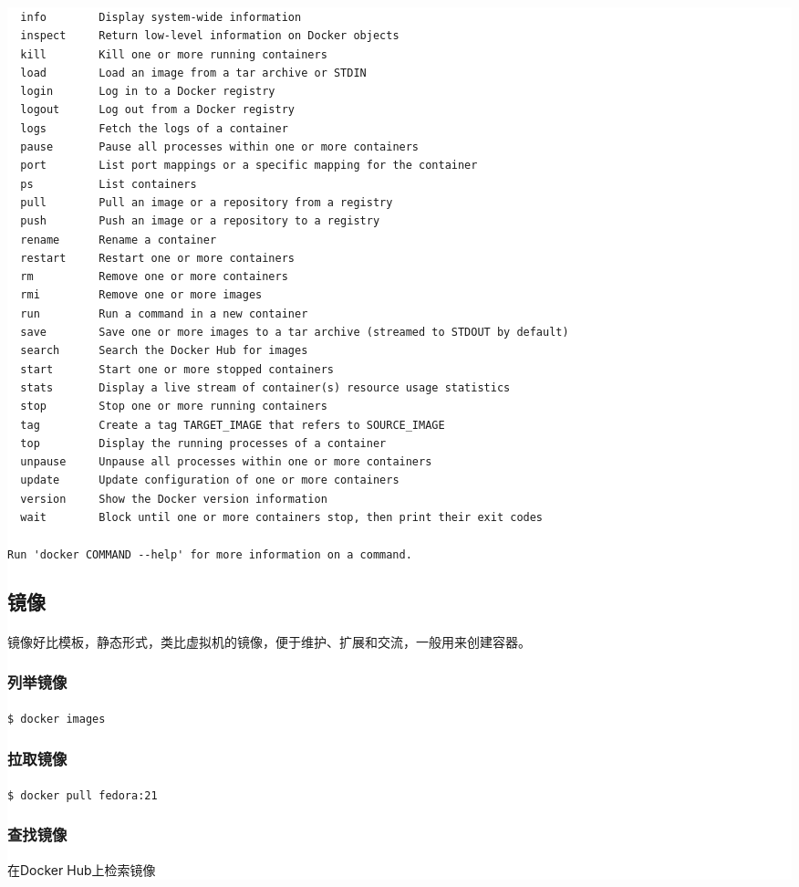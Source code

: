 ```shell
  info        Display system-wide information
  inspect     Return low-level information on Docker objects
  kill        Kill one or more running containers
  load        Load an image from a tar archive or STDIN
  login       Log in to a Docker registry
  logout      Log out from a Docker registry
  logs        Fetch the logs of a container
  pause       Pause all processes within one or more containers
  port        List port mappings or a specific mapping for the container
  ps          List containers
  pull        Pull an image or a repository from a registry
  push        Push an image or a repository to a registry
  rename      Rename a container
  restart     Restart one or more containers
  rm          Remove one or more containers
  rmi         Remove one or more images
  run         Run a command in a new container
  save        Save one or more images to a tar archive (streamed to STDOUT by default)
  search      Search the Docker Hub for images
  start       Start one or more stopped containers
  stats       Display a live stream of container(s) resource usage statistics
  stop        Stop one or more running containers
  tag         Create a tag TARGET_IMAGE that refers to SOURCE_IMAGE
  top         Display the running processes of a container
  unpause     Unpause all processes within one or more containers
  update      Update configuration of one or more containers
  version     Show the Docker version information
  wait        Block until one or more containers stop, then print their exit codes

Run 'docker COMMAND --help' for more information on a command.
```

## 镜像

镜像好比模板，静态形式，类比虚拟机的镜像，便于维护、扩展和交流，一般用来创建容器。

### 列举镜像

```shell
$ docker images
```

### 拉取镜像

```shell
$ docker pull fedora:21
```

### 查找镜像

在Docker Hub上检索镜像
